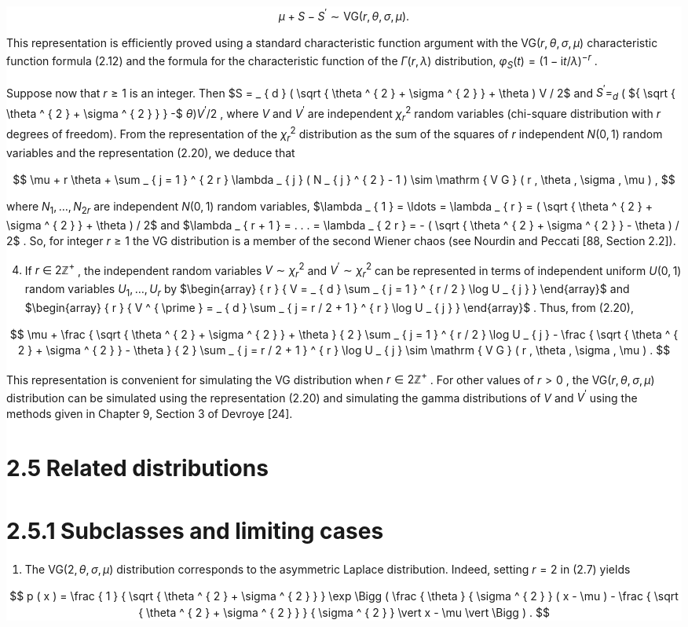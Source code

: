 $$
\mu + S - S ^ { \prime } \sim \mathrm { V G } ( r , \theta , \sigma , \mu ) .
$$  

This representation is efficiently proved using a standard characteristic function argument with the $\mathrm { V G } ( r , \theta , \sigma , \mu )$ characteristic function formula (2.12) and the formula for the characteristic function of the $\Gamma ( r , \lambda )$ distribution, $\varphi _ { S } ( t ) = ( 1 - \mathrm { i } t / \lambda ) ^ { - r }$ .  

Suppose now that $r \geq 1$ is an integer. Then $S = _ { d } ( \sqrt { \theta ^ { 2 } + \sigma ^ { 2 } } + \theta ) V / 2$ and $S ^ { \prime } = _ { d }$ ( ${ \sqrt { \theta ^ { 2 } + \sigma ^ { 2 } } } -$ $\theta ) V ^ { \prime } / 2$ , where $V$ and $V ^ { \prime }$ are independent $\chi _ { r } ^ { 2 }$ random variables (chi-square distribution with $r$ degrees of freedom). From the representation of the $\chi _ { r } ^ { 2 }$ distribution as the sum of the squares of $r$ independent $N ( 0 , 1 )$ random variables and the representation (2.20), we deduce that  

$$
\mu + r \theta + \sum _ { j = 1 } ^ { 2 r } \lambda _ { j } ( N _ { j } ^ { 2 } - 1 ) \sim \mathrm { V G } ( r , \theta , \sigma , \mu ) ,
$$  

where $N _ { 1 } , \ldots , N _ { 2 r }$ are independent $N ( 0 , 1 )$ random variables, $\lambda _ { 1 } = \ldots = \lambda _ { r } = ( \sqrt { \theta ^ { 2 } + \sigma ^ { 2 } } + \theta ) / 2$ and $\lambda _ { r + 1 } = . . . = \lambda _ { 2 r } = - ( \sqrt { \theta ^ { 2 } + \sigma ^ { 2 } } - \theta ) / 2$ . So, for integer $r \geq 1$ the VG distribution is a member of the second Wiener chaos (see Nourdin and Peccati [88, Section 2.2]).  

4. If $r ~ \in ~ 2  { \mathbb { Z } } ^ { + }$ , the independent random variables $V \sim \chi _ { r } ^ { 2 }$ and $V ^ { \prime } \sim \chi _ { r } ^ { 2 }$ can be represented in terms of independent uniform $U ( 0 , 1 )$ random variables $U _ { 1 } , \dots , U _ { r }$ by $\begin{array} { r } { V = _ { d } \sum _ { j = 1 } ^ { r / 2 } \log U _ { j } } \end{array}$ and $\begin{array} { r } { V ^ { \prime } = _ { d } \sum _ { j = r / 2 + 1 } ^ { r } \log U _ { j } } \end{array}$ . Thus, from (2.20),  

$$
\mu + \frac { \sqrt { \theta ^ { 2 } + \sigma ^ { 2 } } + \theta } { 2 } \sum _ { j = 1 } ^ { r / 2 } \log U _ { j } - \frac { \sqrt { \theta ^ { 2 } + \sigma ^ { 2 } } - \theta } { 2 } \sum _ { j = r / 2 + 1 } ^ { r } \log U _ { j } \sim \mathrm { V G } ( r , \theta , \sigma , \mu ) .
$$  

This representation is convenient for simulating the VG distribution when $r \in 2  { \mathbb { Z } } ^ { + }$ . For other values of $r > 0$ , the $\mathrm { V G } ( r , \theta , \sigma , \mu )$ distribution can be simulated using the representation (2.20) and simulating the gamma distributions of $V$ and $V ^ { \prime }$ using the methods given in Chapter 9, Section 3 of Devroye [24].  

# 2.5 Related distributions  

# 2.5.1 Subclasses and limiting cases  

1. The $\mathrm { V G } ( 2 , \theta , \sigma , \mu )$ distribution corresponds to the asymmetric Laplace distribution. Indeed, setting $r = 2$ in (2.7) yields  

$$
p ( x ) = \frac { 1 } { \sqrt { \theta ^ { 2 } + \sigma ^ { 2 } } } \exp \Bigg ( \frac { \theta } { \sigma ^ { 2 } } ( x - \mu ) - \frac { \sqrt { \theta ^ { 2 } + \sigma ^ { 2 } } } { \sigma ^ { 2 } } \vert x - \mu \vert \Bigg ) .
$$  

